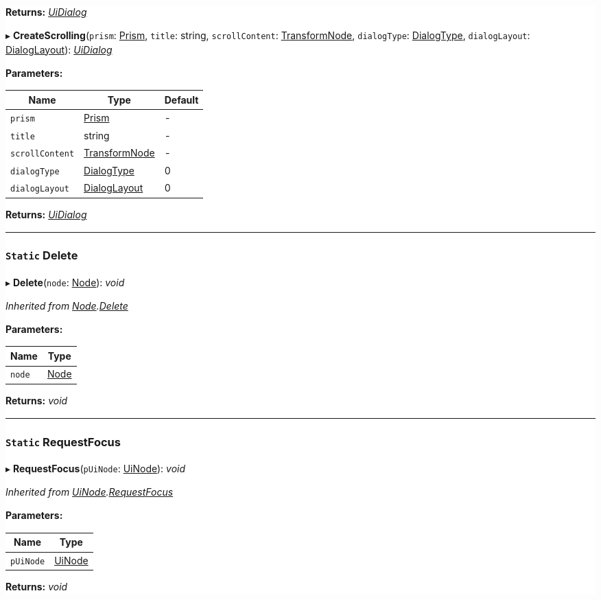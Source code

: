 **Returns:** *[UiDialog](_lumin_.ui.uidialog.md)*

▸ **CreateScrolling**(`prism`: [Prism](_lumin_.prism.md), `title`: string, `scrollContent`: [TransformNode](_lumin_.transformnode.md), `dialogType`: [DialogType](../enums/_lumin_.ui.dialogtype.md), `dialogLayout`: [DialogLayout](../enums/_lumin_.ui.dialoglayout.md)): *[UiDialog](_lumin_.ui.uidialog.md)*

**Parameters:**

Name | Type | Default |
------ | ------ | ------ |
`prism` | [Prism](_lumin_.prism.md) | - |
`title` | string | - |
`scrollContent` | [TransformNode](_lumin_.transformnode.md) | - |
`dialogType` | [DialogType](../enums/_lumin_.ui.dialogtype.md) | 0 |
`dialogLayout` | [DialogLayout](../enums/_lumin_.ui.dialoglayout.md) | 0 |

**Returns:** *[UiDialog](_lumin_.ui.uidialog.md)*

___

### `Static` Delete

▸ **Delete**(`node`: [Node](_lumin_.node.md)): *void*

*Inherited from [Node](_lumin_.node.md).[Delete](_lumin_.node.md#static-delete)*

**Parameters:**

Name | Type |
------ | ------ |
`node` | [Node](_lumin_.node.md) |

**Returns:** *void*

___

### `Static` RequestFocus

▸ **RequestFocus**(`pUiNode`: [UiNode](_lumin_.ui.uinode.md)): *void*

*Inherited from [UiNode](_lumin_.ui.uinode.md).[RequestFocus](_lumin_.ui.uinode.md#static-requestfocus)*

**Parameters:**

Name | Type |
------ | ------ |
`pUiNode` | [UiNode](_lumin_.ui.uinode.md) |

**Returns:** *void*